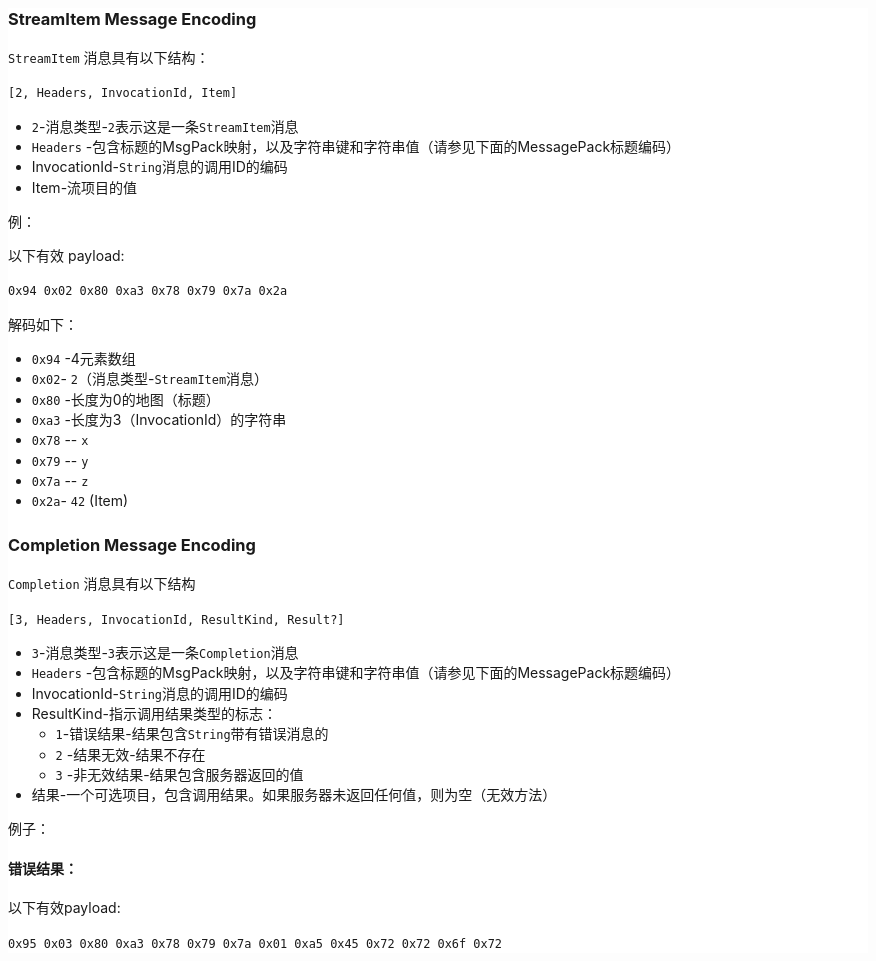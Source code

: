 ### StreamItem Message Encoding

`StreamItem` 消息具有以下结构：

```
[2, Headers, InvocationId, Item]
```

* `2`-消息类型-`2`表示这是一条`StreamItem`消息
* `Headers` -包含标题的MsgPack映射，以及字符串键和字符串值（请参见下面的MessagePack标题编码）
* InvocationId-`String`消息的调用ID的编码
* Item-流项目的值

例：

以下有效 payload:

```
0x94 0x02 0x80 0xa3 0x78 0x79 0x7a 0x2a
```

解码如下：

* `0x94` -4元素数组
* `0x02`- `2`（消息类型-`StreamItem`消息）
* `0x80` -长度为0的地图（标题）
* `0xa3` -长度为3（InvocationId）的字符串
* `0x78` -- `x`
* `0x79` -- `y`
* `0x7a` -- `z`
* `0x2a`- `42` (Item)

### Completion Message Encoding

`Completion` 消息具有以下结构

```
[3, Headers, InvocationId, ResultKind, Result?]
```

* `3`-消息类型-`3`表示这是一条`Completion`消息
* `Headers` -包含标题的MsgPack映射，以及字符串键和字符串值（请参见下面的MessagePack标题编码）
* InvocationId-`String`消息的调用ID的编码
* ResultKind-指示调用结果类型的标志：
    - `1`-错误结果-结果包含`String`带有错误消息的
    - `2` -结果无效-结果不存在
    - `3` -非无效结果-结果包含服务器返回的值
* 结果-一个可选项目，包含调用结果。如果服务器未返回任何值，则为空（无效方法）

例子：

#### 错误结果：

以下有效payload:

```
0x95 0x03 0x80 0xa3 0x78 0x79 0x7a 0x01 0xa5 0x45 0x72 0x72 0x6f 0x72
```
